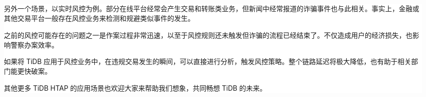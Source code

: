另外一个场景，以实时风控为例。部分在线平台经常会产生交易和转账类业务，但新闻中经常报道的诈骗事件也与此相关。事实上，金融或其他交易平台一般存在风控业务来检测和规避类似事件的发生。

之前的风控可能存在的问题之一是作案过程非常迅速，以至于风控规则还未触发但诈骗的流程已经结束了。不仅造成用户的经济损失，也影响警察办案效率。

如果将 TiDB 应用于风控业务中，在违规交易发生的瞬间，可以直接进行分析，触发风控策略。整个链路延迟将极大降低，也有助于相关部门能更快破案。

其他更多 TiDB HTAP 的应用场景也欢迎大家来帮助我们想象，共同畅想 TiDB 的未来。
